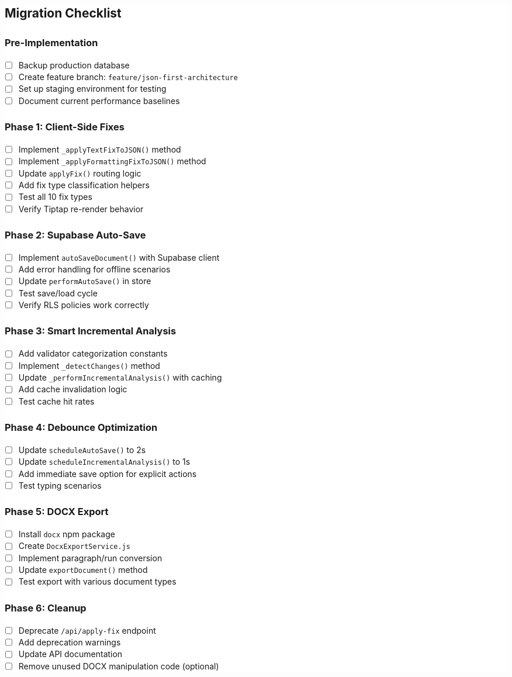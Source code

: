 
## Migration Checklist

### Pre-Implementation
- [ ] Backup production database
- [ ] Create feature branch: `feature/json-first-architecture`
- [ ] Set up staging environment for testing
- [ ] Document current performance baselines

### Phase 1: Client-Side Fixes
- [ ] Implement `_applyTextFixToJSON()` method
- [ ] Implement `_applyFormattingFixToJSON()` method
- [ ] Update `applyFix()` routing logic
- [ ] Add fix type classification helpers
- [ ] Test all 10 fix types
- [ ] Verify Tiptap re-render behavior

### Phase 2: Supabase Auto-Save
- [ ] Implement `autoSaveDocument()` with Supabase client
- [ ] Add error handling for offline scenarios
- [ ] Update `performAutoSave()` in store
- [ ] Test save/load cycle
- [ ] Verify RLS policies work correctly

### Phase 3: Smart Incremental Analysis
- [ ] Add validator categorization constants
- [ ] Implement `_detectChanges()` method
- [ ] Update `_performIncrementalAnalysis()` with caching
- [ ] Add cache invalidation logic
- [ ] Test cache hit rates

### Phase 4: Debounce Optimization
- [ ] Update `scheduleAutoSave()` to 2s
- [ ] Update `scheduleIncrementalAnalysis()` to 1s
- [ ] Add immediate save option for explicit actions
- [ ] Test typing scenarios

### Phase 5: DOCX Export
- [ ] Install `docx` npm package
- [ ] Create `DocxExportService.js`
- [ ] Implement paragraph/run conversion
- [ ] Update `exportDocument()` method
- [ ] Test export with various document types

### Phase 6: Cleanup
- [ ] Deprecate `/api/apply-fix` endpoint
- [ ] Add deprecation warnings
- [ ] Update API documentation
- [ ] Remove unused DOCX manipulation code (optional)
